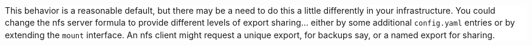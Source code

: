 This behavior is a reasonable default, but there may be a need to do this a 
little differently in your infrastructure.  You could change the nfs server
formula to provide different levels of export sharing... either by some
additional `config.yaml` entries or by extending the `mount` interface.
An nfs client might request a unique export, for backups
say, or a named export for sharing.
